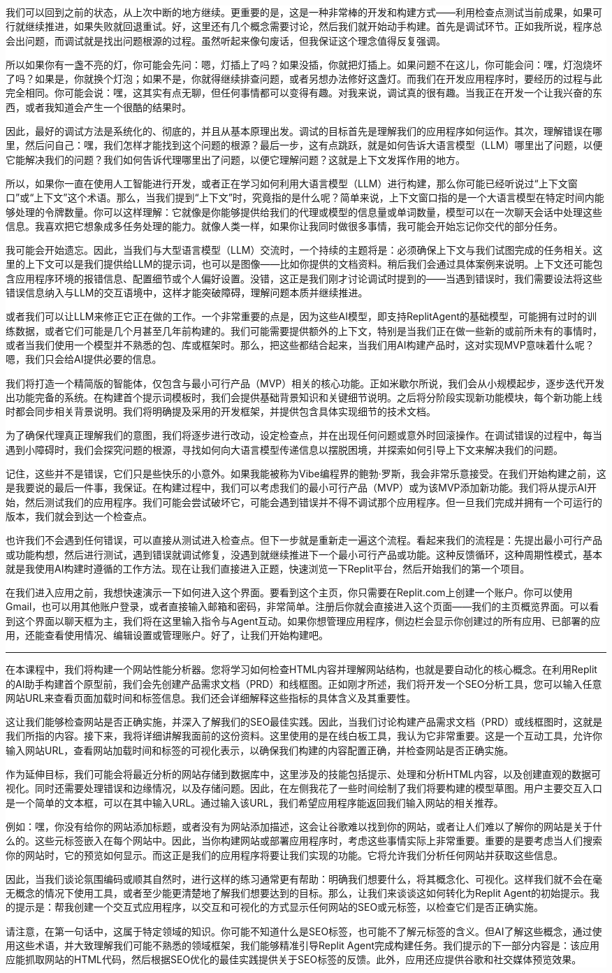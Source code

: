 我们可以回到之前的状态，从上次中断的地方继续。更重要的是，这是一种非常棒的开发和构建方式——利用检查点测试当前成果，如果可行就继续推进，如果失败就回退重试。好，这里还有几个概念需要讨论，然后我们就开始动手构建。首先是调试环节。正如我所说，程序总会出问题，而调试就是找出问题根源的过程。虽然听起来像句废话，但我保证这个理念值得反复强调。

所以如果你有一盏不亮的灯，你可能会先问：嗯，灯插上了吗？如果没插，你就把灯插上。如果问题不在这儿，你可能会问：嘿，灯泡烧坏了吗？如果是，你就换个灯泡；如果不是，你就得继续排查问题，或者另想办法修好这盏灯。而我们在开发应用程序时，要经历的过程与此完全相同。你可能会说：嘿，这其实有点无聊，但任何事情都可以变得有趣。对我来说，调试真的很有趣。当我正在开发一个让我兴奋的东西，或者我知道会产生一个很酷的结果时。

因此，最好的调试方法是系统化的、彻底的，并且从基本原理出发。调试的目标首先是理解我们的应用程序如何运作。其次，理解错误在哪里，然后问自己：嘿，我们怎样才能找到这个问题的根源？最后一步，这有点跳跃，就是如何告诉大语言模型（LLM）哪里出了问题，以便它能解决我们的问题？我们如何告诉代理哪里出了问题，以便它理解问题？这就是上下文发挥作用的地方。

所以，如果你一直在使用人工智能进行开发，或者正在学习如何利用大语言模型（LLM）进行构建，那么你可能已经听说过“上下文窗口”或“上下文”这个术语。那么，当我们提到“上下文”时，究竟指的是什么呢？简单来说，上下文窗口指的是一个大语言模型在特定时间内能够处理的令牌数量。你可以这样理解：它就像是你能够提供给我们的代理或模型的信息量或单词数量，模型可以在一次聊天会话中处理这些信息。我喜欢把它想象成多任务处理的能力。就像人类一样，如果你让我同时做很多事情，我可能会开始忘记你交代的部分任务。

我可能会开始遗忘。因此，当我们与大型语言模型（LLM）交流时，一个持续的主题将是：必须确保上下文与我们试图完成的任务相关。这里的上下文可以是我们提供给LLM的提示词，也可以是图像——比如你提供的文档资料。稍后我们会通过具体案例来说明。上下文还可能包含应用程序环境的报错信息、配置细节或个人偏好设置。没错，这正是我们刚才讨论调试时提到的——当遇到错误时，我们需要设法将这些错误信息纳入与LLM的交互语境中，这样才能突破障碍，理解问题本质并继续推进。

或者我们可以让LLM来修正它正在做的工作。一个非常重要的点是，因为这些AI模型，即支持ReplitAgent的基础模型，可能拥有过时的训练数据，或者它们可能是几个月甚至几年前构建的。我们可能需要提供额外的上下文，特别是当我们正在做一些新的或前所未有的事情时，或者当我们使用一个模型并不熟悉的包、库或框架时。那么，把这些都结合起来，当我们用AI构建产品时，这对实现MVP意味着什么呢？嗯，我们只会给AI提供必要的信息。

我们将打造一个精简版的智能体，仅包含与最小可行产品（MVP）相关的核心功能。正如米歇尔所说，我们会从小规模起步，逐步迭代开发出功能完备的系统。在构建首个提示词模板时，我们会提供基础背景知识和关键细节说明。之后将分阶段实现新功能模块，每个新功能上线时都会同步相关背景说明。我们将明确提及采用的开发框架，并提供包含具体实现细节的技术文档。

为了确保代理真正理解我们的意图，我们将逐步进行改动，设定检查点，并在出现任何问题或意外时回滚操作。在调试错误的过程中，每当遇到小障碍时，我们会探究问题的根源，寻找如何向大语言模型传递信息以摆脱困境，并探索如何引导上下文来解决我们的问题。

记住，这些并不是错误，它们只是些快乐的小意外。如果我能被称为Vibe编程界的鲍勃·罗斯，我会非常乐意接受。在我们开始构建之前，这是我要说的最后一件事，我保证。在构建过程中，我们可以考虑我们的最小可行产品（MVP）或为该MVP添加新功能。我们将从提示AI开始，然后测试我们的应用程序。我们可能会尝试破坏它，可能会遇到错误并不得不调试那个应用程序。但一旦我们完成并拥有一个可运行的版本，我们就会到达一个检查点。

也许我们不会遇到任何错误，可以直接从测试进入检查点。但下一步就是重新走一遍这个流程。看起来我们的流程是：先提出最小可行产品或功能构想，然后进行测试，遇到错误就调试修复，没遇到就继续推进下一个最小可行产品或功能。这种反馈循环，这种周期性模式，基本就是我使用AI构建时遵循的工作方法。现在让我们直接进入正题，快速浏览一下Replit平台，然后开始我们的第一个项目。

在我们进入应用之前，我想快速演示一下如何进入这个界面。要看到这个主页，你只需要在Replit.com上创建一个账户。你可以使用Gmail，也可以用其他账户登录，或者直接输入邮箱和密码，非常简单。注册后你就会直接进入这个页面——我们的主页概览界面。可以看到这个界面以聊天框为主，我们将在这里输入指令与Agent互动。如果你想管理应用程序，侧边栏会显示你创建过的所有应用、已部署的应用，还能查看使用情况、编辑设置或管理账户。好了，让我们开始构建吧。

----

在本课程中，我们将构建一个网站性能分析器。您将学习如何检查HTML内容并理解网站结构，也就是要自动化的核心概念。在利用Replit的AI助手构建首个原型前，我们会先创建产品需求文档（PRD）和线框图。正如刚才所述，我们将开发一个SEO分析工具，您可以输入任意网站URL来查看页面加载时间和标签信息。我们还会详细解释这些指标的具体含义及其重要性。

这让我们能够检查网站是否正确实施，并深入了解我们的SEO最佳实践。因此，当我们讨论构建产品需求文档（PRD）或线框图时，这就是我们所指的内容。接下来，我将详细讲解我面前的这份资料。这里使用的是在线白板工具，我认为它非常重要。这是一个互动工具，允许你输入网站URL，查看网站加载时间和标签的可视化表示，以确保我们构建的内容配置正确，并检查网站是否正确实施。

作为延伸目标，我们可能会将最近分析的网站存储到数据库中，这里涉及的技能包括提示、处理和分析HTML内容，以及创建直观的数据可视化。同时还需要处理错误和边缘情况，以及存储问题。因此，在左侧我花了一些时间绘制了我们将要构建的模型草图。用户主要交互入口是一个简单的文本框，可以在其中输入URL。通过输入该URL，我们希望应用程序能返回我们输入网站的相关推荐。

例如：嘿，你没有给你的网站添加标题，或者没有为网站添加描述，这会让谷歌难以找到你的网站，或者让人们难以了解你的网站是关于什么的。这些元标签嵌入在每个网站中。因此，当你构建网站或部署应用程序时，考虑这些事情实际上非常重要。重要的是要考虑当人们搜索你的网站时，它的预览如何显示。而这正是我们的应用程序将要让我们实现的功能。它将允许我们分析任何网站并获取这些信息。

因此，当我们谈论氛围编码或顺其自然时，进行这样的练习通常更有帮助：明确我们想要什么，将其概念化、可视化。这样我们就不会在毫无概念的情况下使用工具，或者至少能更清楚地了解我们想要达到的目标。那么，让我们来谈谈这如何转化为Replit Agent的初始提示。我的提示是：帮我创建一个交互式应用程序，以交互和可视化的方式显示任何网站的SEO或元标签，以检查它们是否正确实施。

请注意，在第一句话中，这属于特定领域的知识。你可能不知道什么是SEO标签，也可能不了解元标签的含义。但AI了解这些概念，通过使用这些术语，并大致理解我们可能不熟悉的领域框架，我们能够精准引导Replit Agent完成构建任务。我们提示的下一部分内容是：该应用应能抓取网站的HTML代码，然后根据SEO优化的最佳实践提供关于SEO标签的反馈。此外，应用还应提供谷歌和社交媒体预览效果。
